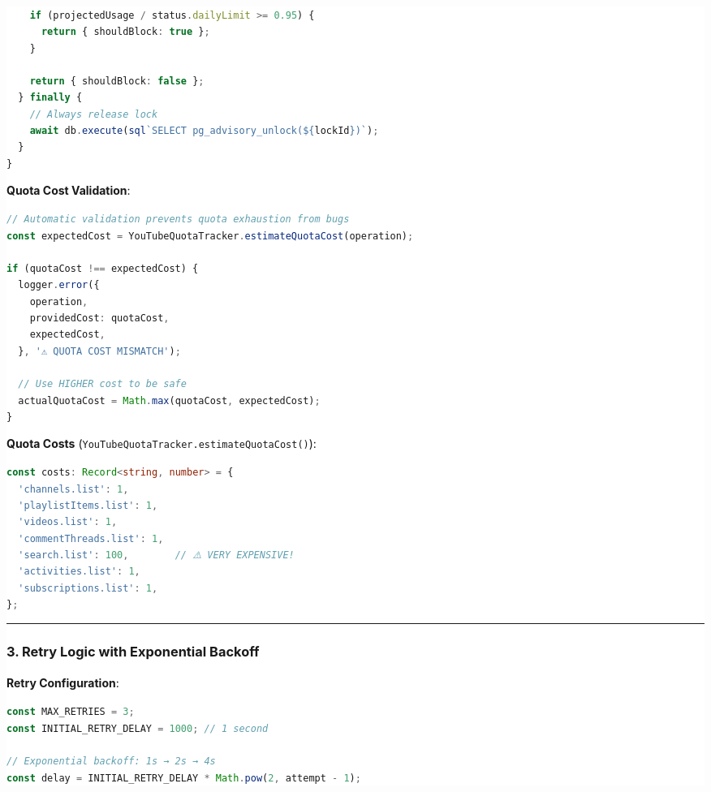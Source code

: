 ```typescript
    if (projectedUsage / status.dailyLimit >= 0.95) {
      return { shouldBlock: true };
    }

    return { shouldBlock: false };
  } finally {
    // Always release lock
    await db.execute(sql`SELECT pg_advisory_unlock(${lockId})`);
  }
}
```

**Quota Cost Validation**:
```typescript
// Automatic validation prevents quota exhaustion from bugs
const expectedCost = YouTubeQuotaTracker.estimateQuotaCost(operation);

if (quotaCost !== expectedCost) {
  logger.error({
    operation,
    providedCost: quotaCost,
    expectedCost,
  }, '⚠️ QUOTA COST MISMATCH');

  // Use HIGHER cost to be safe
  actualQuotaCost = Math.max(quotaCost, expectedCost);
}
```

**Quota Costs** (`YouTubeQuotaTracker.estimateQuotaCost()`):
```typescript
const costs: Record<string, number> = {
  'channels.list': 1,
  'playlistItems.list': 1,
  'videos.list': 1,
  'commentThreads.list': 1,
  'search.list': 100,        // ⚠️ VERY EXPENSIVE!
  'activities.list': 1,
  'subscriptions.list': 1,
};
```

---

### 3. Retry Logic with Exponential Backoff

**Retry Configuration**:
```typescript
const MAX_RETRIES = 3;
const INITIAL_RETRY_DELAY = 1000; // 1 second

// Exponential backoff: 1s → 2s → 4s
const delay = INITIAL_RETRY_DELAY * Math.pow(2, attempt - 1);
```
